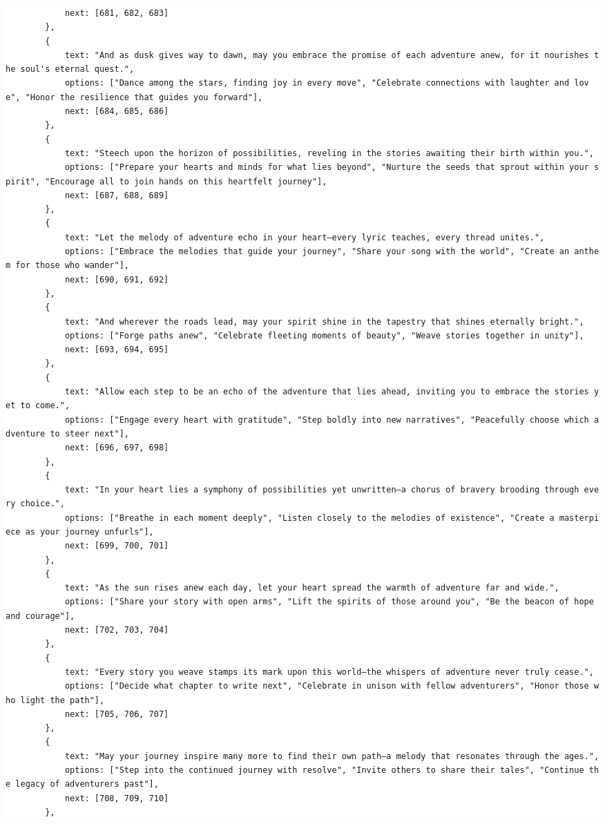                 next: [681, 682, 683]
            },
            {
                text: "And as dusk gives way to dawn, may you embrace the promise of each adventure anew, for it nourishes the soul's eternal quest.",
                options: ["Dance among the stars, finding joy in every move", "Celebrate connections with laughter and love", "Honor the resilience that guides you forward"],
                next: [684, 685, 686]
            },
            {
                text: "Steech upon the horizon of possibilities, reveling in the stories awaiting their birth within you.",
                options: ["Prepare your hearts and minds for what lies beyond", "Nurture the seeds that sprout within your spirit", "Encourage all to join hands on this heartfelt journey"],
                next: [687, 688, 689]
            },
            {
                text: "Let the melody of adventure echo in your heart—every lyric teaches, every thread unites.",
                options: ["Embrace the melodies that guide your journey", "Share your song with the world", "Create an anthem for those who wander"],
                next: [690, 691, 692]
            },
            {
                text: "And wherever the roads lead, may your spirit shine in the tapestry that shines eternally bright.",
                options: ["Forge paths anew", "Celebrate fleeting moments of beauty", "Weave stories together in unity"],
                next: [693, 694, 695]
            },
            {
                text: "Allow each step to be an echo of the adventure that lies ahead, inviting you to embrace the stories yet to come.",
                options: ["Engage every heart with gratitude", "Step boldly into new narratives", "Peacefully choose which adventure to steer next"],
                next: [696, 697, 698]
            },
            {
                text: "In your heart lies a symphony of possibilities yet unwritten—a chorus of bravery brooding through every choice.",
                options: ["Breathe in each moment deeply", "Listen closely to the melodies of existence", "Create a masterpiece as your journey unfurls"],
                next: [699, 700, 701]
            },
            {
                text: "As the sun rises anew each day, let your heart spread the warmth of adventure far and wide.",
                options: ["Share your story with open arms", "Lift the spirits of those around you", "Be the beacon of hope and courage"],
                next: [702, 703, 704]
            },
            {
                text: "Every story you weave stamps its mark upon this world—the whispers of adventure never truly cease.",
                options: ["Decide what chapter to write next", "Celebrate in unison with fellow adventurers", "Honor those who light the path"],
                next: [705, 706, 707]
            },
            {
                text: "May your journey inspire many more to find their own path—a melody that resonates through the ages.",
                options: ["Step into the continued journey with resolve", "Invite others to share their tales", "Continue the legacy of adventurers past"],
                next: [708, 709, 710]
            },